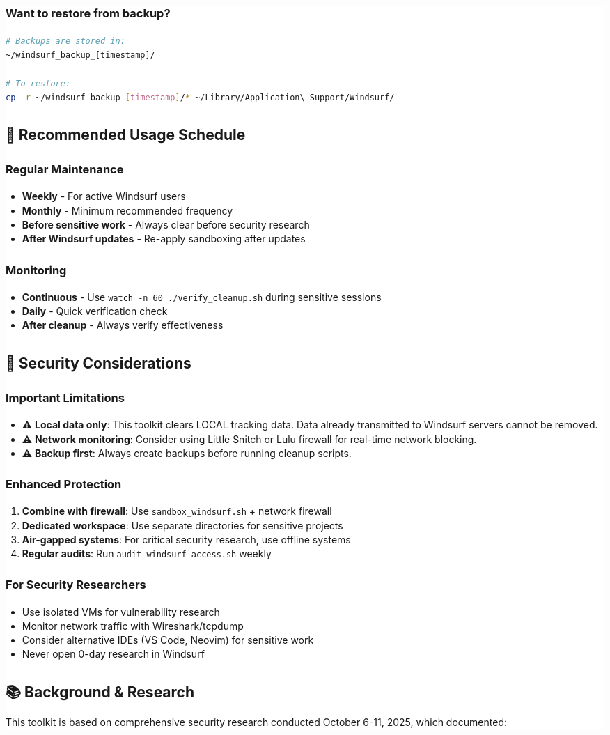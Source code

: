 ### Want to restore from backup?
```bash
# Backups are stored in:
~/windsurf_backup_[timestamp]/

# To restore:
cp -r ~/windsurf_backup_[timestamp]/* ~/Library/Application\ Support/Windsurf/
```

## 📅 Recommended Usage Schedule

### Regular Maintenance
- **Weekly** - For active Windsurf users
- **Monthly** - Minimum recommended frequency
- **Before sensitive work** - Always clear before security research
- **After Windsurf updates** - Re-apply sandboxing after updates

### Monitoring
- **Continuous** - Use `watch -n 60 ./verify_cleanup.sh` during sensitive sessions
- **Daily** - Quick verification check
- **After cleanup** - Always verify effectiveness

## 🔐 Security Considerations

### Important Limitations
- ⚠️ **Local data only**: This toolkit clears LOCAL tracking data. Data already transmitted to Windsurf servers cannot be removed.
- ⚠️ **Network monitoring**: Consider using Little Snitch or Lulu firewall for real-time network blocking.
- ⚠️ **Backup first**: Always create backups before running cleanup scripts.

### Enhanced Protection
1. **Combine with firewall**: Use `sandbox_windsurf.sh` + network firewall
2. **Dedicated workspace**: Use separate directories for sensitive projects
3. **Air-gapped systems**: For critical security research, use offline systems
4. **Regular audits**: Run `audit_windsurf_access.sh` weekly

### For Security Researchers
- Use isolated VMs for vulnerability research
- Monitor network traffic with Wireshark/tcpdump
- Consider alternative IDEs (VS Code, Neovim) for sensitive work
- Never open 0-day research in Windsurf

## 📚 Background & Research

This toolkit is based on comprehensive security research conducted October 6-11, 2025, which documented:
